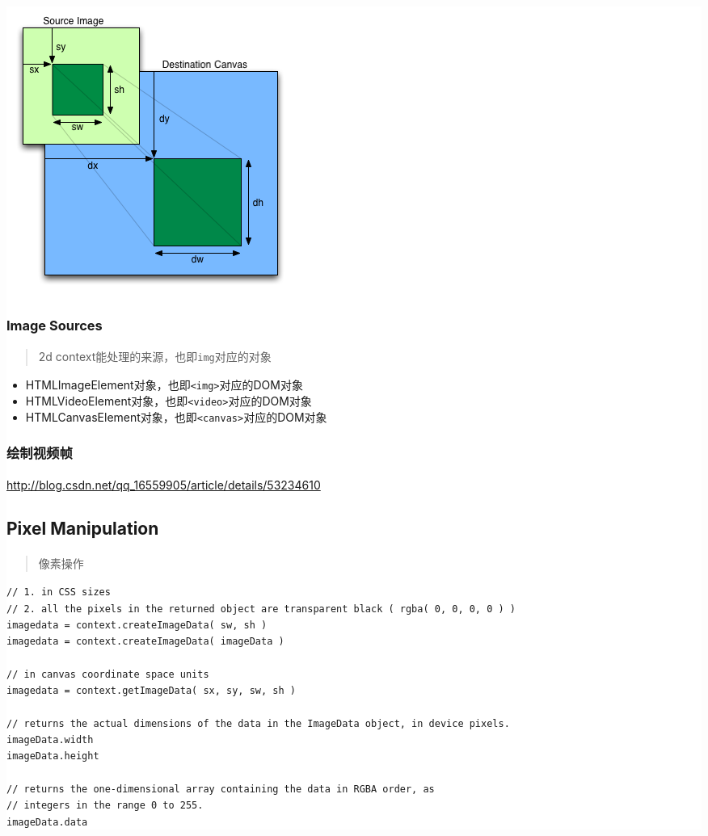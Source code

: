 <img src="./img/canvas-drawImage.png">


### Image Sources

> 2d context能处理的来源，也即`img`对应的对象

* HTMLImageElement对象，也即`<img>`对应的DOM对象
* HTMLVideoElement对象，也即`<video>`对应的DOM对象
* HTMLCanvasElement对象，也即`<canvas>`对应的DOM对象


### 绘制视频帧

<http://blog.csdn.net/qq_16559905/article/details/53234610>




## Pixel Manipulation

> 像素操作

    // 1. in CSS sizes
    // 2. all the pixels in the returned object are transparent black ( rgba( 0, 0, 0, 0 ) )
    imagedata = context.createImageData( sw, sh )
    imagedata = context.createImageData( imageData )

    // in canvas coordinate space units
    imagedata = context.getImageData( sx, sy, sw, sh )

    // returns the actual dimensions of the data in the ImageData object, in device pixels.
    imageData.width
    imageData.height

    // returns the one-dimensional array containing the data in RGBA order, as
    // integers in the range 0 to 255.
    imageData.data
